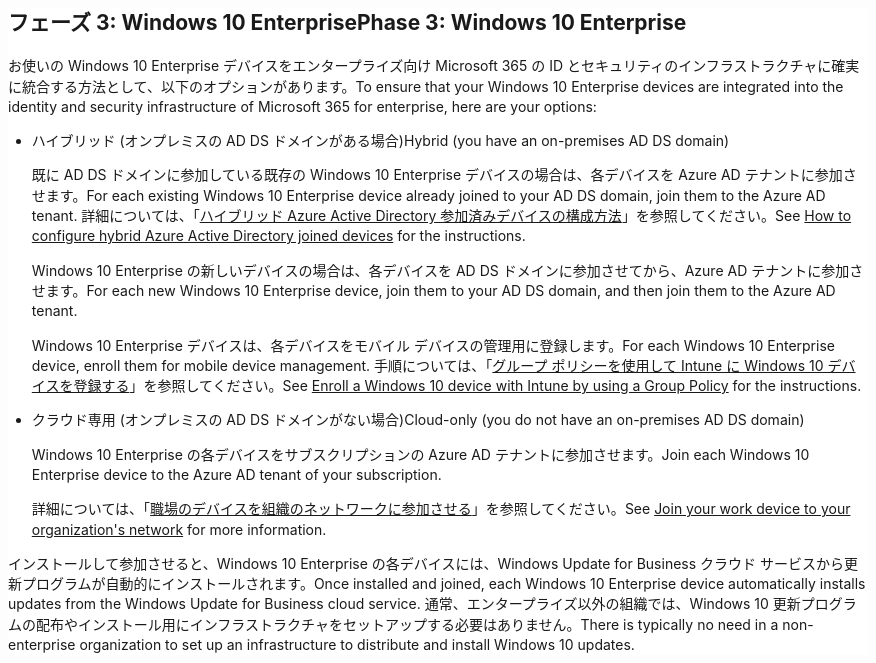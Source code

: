 ## <a name="phase-3-windows-10-enterprise"></a><span data-ttu-id="3fdbd-241">フェーズ 3: Windows 10 Enterprise</span><span class="sxs-lookup"><span data-stu-id="3fdbd-241">Phase 3: Windows 10 Enterprise</span></span>

<span data-ttu-id="3fdbd-242">お使いの Windows 10 Enterprise デバイスをエンタープライズ向け Microsoft 365 の ID とセキュリティのインフラストラクチャに確実に統合する方法として、以下のオプションがあります。</span><span class="sxs-lookup"><span data-stu-id="3fdbd-242">To ensure that your Windows 10 Enterprise devices are integrated into the identity and security infrastructure of Microsoft 365 for enterprise, here are your options:</span></span>

- <span data-ttu-id="3fdbd-243">ハイブリッド (オンプレミスの AD DS ドメインがある場合)</span><span class="sxs-lookup"><span data-stu-id="3fdbd-243">Hybrid (you have an on-premises AD DS domain)</span></span>

  <span data-ttu-id="3fdbd-244">既に AD DS ドメインに参加している既存の Windows 10 Enterprise デバイスの場合は、各デバイスを Azure AD テナントに参加させます。</span><span class="sxs-lookup"><span data-stu-id="3fdbd-244">For each existing Windows 10 Enterprise device already joined to your AD DS domain, join them to the Azure AD tenant.</span></span> <span data-ttu-id="3fdbd-245">詳細については、「[ハイブリッド Azure Active Directory 参加済みデバイスの構成方法](https://go.microsoft.com/fwlink/p/?linkid=872870)」を参照してください。</span><span class="sxs-lookup"><span data-stu-id="3fdbd-245">See [How to configure hybrid Azure Active Directory joined devices](https://go.microsoft.com/fwlink/p/?linkid=872870) for the instructions.</span></span>

  <span data-ttu-id="3fdbd-246">Windows 10 Enterprise の新しいデバイスの場合は、各デバイスを AD DS ドメインに参加させてから、Azure AD テナントに参加させます。</span><span class="sxs-lookup"><span data-stu-id="3fdbd-246">For each new Windows 10 Enterprise device, join them to your AD DS domain, and then join them to the Azure AD tenant.</span></span>

  <span data-ttu-id="3fdbd-247">Windows 10 Enterprise デバイスは、各デバイスをモバイル デバイスの管理用に登録します。</span><span class="sxs-lookup"><span data-stu-id="3fdbd-247">For each Windows 10 Enterprise device, enroll them for mobile device management.</span></span> <span data-ttu-id="3fdbd-248">手順については、「[グループ ポリシーを使用して Intune に Windows 10 デバイスを登録する](https://go.microsoft.com/fwlink/p/?linkid=872871)」を参照してください。</span><span class="sxs-lookup"><span data-stu-id="3fdbd-248">See [Enroll a Windows 10 device with Intune by using a Group Policy](https://go.microsoft.com/fwlink/p/?linkid=872871) for the instructions.</span></span>

- <span data-ttu-id="3fdbd-249">クラウド専用 (オンプレミスの AD DS ドメインがない場合)</span><span class="sxs-lookup"><span data-stu-id="3fdbd-249">Cloud-only (you do not have an on-premises AD DS domain)</span></span>

  <span data-ttu-id="3fdbd-250">Windows 10 Enterprise の各デバイスをサブスクリプションの Azure AD テナントに参加させます。</span><span class="sxs-lookup"><span data-stu-id="3fdbd-250">Join each Windows 10 Enterprise device to the Azure AD tenant of your subscription.</span></span>

  <span data-ttu-id="3fdbd-251">詳細については、「[職場のデバイスを組織のネットワークに参加させる](https://docs.microsoft.com/azure/active-directory/user-help/user-help-join-device-on-network)」を参照してください。</span><span class="sxs-lookup"><span data-stu-id="3fdbd-251">See [Join your work device to your organization's network](https://docs.microsoft.com/azure/active-directory/user-help/user-help-join-device-on-network) for more information.</span></span>


<span data-ttu-id="3fdbd-252">インストールして参加させると、Windows 10 Enterprise の各デバイスには、Windows Update for Business クラウド サービスから更新プログラムが自動的にインストールされます。</span><span class="sxs-lookup"><span data-stu-id="3fdbd-252">Once installed and joined, each Windows 10 Enterprise device automatically installs updates from the Windows Update for Business cloud service.</span></span> <span data-ttu-id="3fdbd-253">通常、エンタープライズ以外の組織では、Windows 10 更新プログラムの配布やインストール用にインフラストラクチャをセットアップする必要はありません。</span><span class="sxs-lookup"><span data-stu-id="3fdbd-253">There is typically no need in a non-enterprise organization to set up an infrastructure to distribute and install Windows 10 updates.</span></span>
